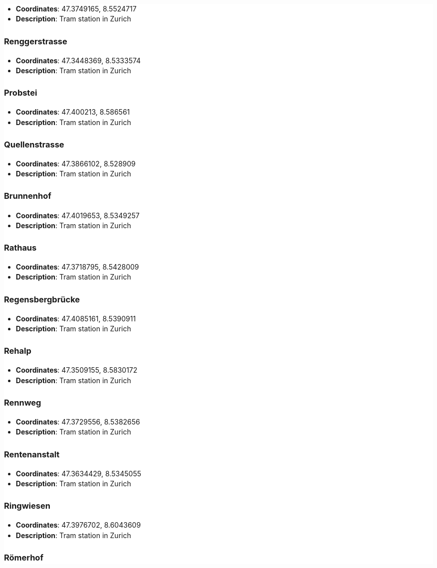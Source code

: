 - **Coordinates**: 47.3749165, 8.5524717
- **Description**: Tram station in Zurich

### Renggerstrasse

- **Coordinates**: 47.3448369, 8.5333574
- **Description**: Tram station in Zurich

### Probstei

- **Coordinates**: 47.400213, 8.586561
- **Description**: Tram station in Zurich

### Quellenstrasse

- **Coordinates**: 47.3866102, 8.528909
- **Description**: Tram station in Zurich

### Brunnenhof

- **Coordinates**: 47.4019653, 8.5349257
- **Description**: Tram station in Zurich

### Rathaus

- **Coordinates**: 47.3718795, 8.5428009
- **Description**: Tram station in Zurich

### Regensbergbrücke

- **Coordinates**: 47.4085161, 8.5390911
- **Description**: Tram station in Zurich

### Rehalp

- **Coordinates**: 47.3509155, 8.5830172
- **Description**: Tram station in Zurich

### Rennweg

- **Coordinates**: 47.3729556, 8.5382656
- **Description**: Tram station in Zurich

### Rentenanstalt

- **Coordinates**: 47.3634429, 8.5345055
- **Description**: Tram station in Zurich

### Ringwiesen

- **Coordinates**: 47.3976702, 8.6043609
- **Description**: Tram station in Zurich

### Römerhof
